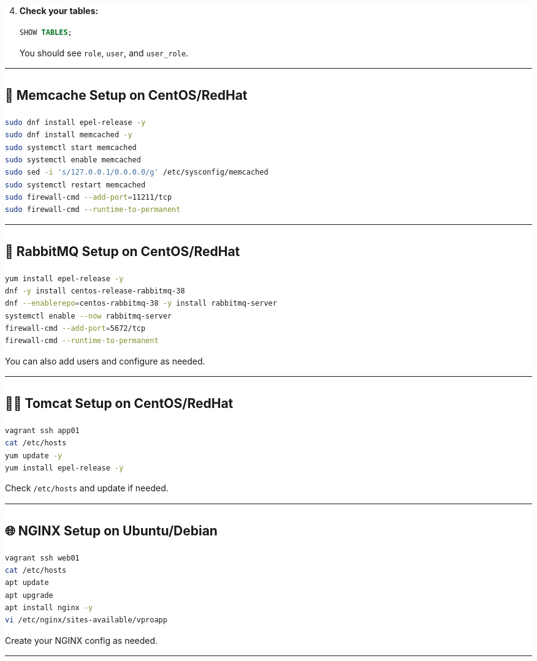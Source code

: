 4. **Check your tables:**
   ```sql
   SHOW TABLES;
   ```
   You should see `role`, `user`, and `user_role`.

---

## 🧩 Memcache Setup on CentOS/RedHat

```bash
sudo dnf install epel-release -y
sudo dnf install memcached -y
sudo systemctl start memcached
sudo systemctl enable memcached
sudo sed -i 's/127.0.0.1/0.0.0.0/g' /etc/sysconfig/memcached
sudo systemctl restart memcached
sudo firewall-cmd --add-port=11211/tcp
sudo firewall-cmd --runtime-to-permanent
```

---

## 📨 RabbitMQ Setup on CentOS/RedHat

```bash
yum install epel-release -y
dnf -y install centos-release-rabbitmq-38
dnf --enablerepo=centos-rabbitmq-38 -y install rabbitmq-server
systemctl enable --now rabbitmq-server
firewall-cmd --add-port=5672/tcp
firewall-cmd --runtime-to-permanent
```
You can also add users and configure as needed.

---

## 🐱‍💻 Tomcat Setup on CentOS/RedHat

```bash
vagrant ssh app01
cat /etc/hosts
yum update -y
yum install epel-release -y
```
Check `/etc/hosts` and update if needed.

---

## 🌐 NGINX Setup on Ubuntu/Debian

```bash
vagrant ssh web01
cat /etc/hosts
apt update
apt upgrade
apt install nginx -y
vi /etc/nginx/sites-available/vproapp
```
Create your NGINX config as needed.

---